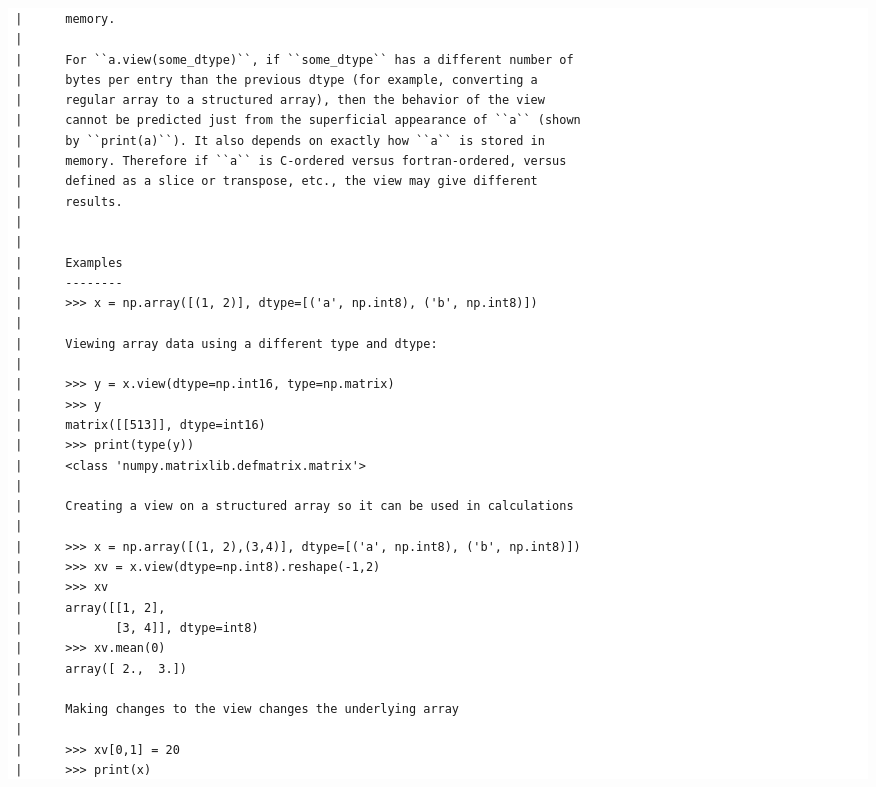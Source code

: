      |      memory.
     |      
     |      For ``a.view(some_dtype)``, if ``some_dtype`` has a different number of
     |      bytes per entry than the previous dtype (for example, converting a
     |      regular array to a structured array), then the behavior of the view
     |      cannot be predicted just from the superficial appearance of ``a`` (shown
     |      by ``print(a)``). It also depends on exactly how ``a`` is stored in
     |      memory. Therefore if ``a`` is C-ordered versus fortran-ordered, versus
     |      defined as a slice or transpose, etc., the view may give different
     |      results.
     |      
     |      
     |      Examples
     |      --------
     |      >>> x = np.array([(1, 2)], dtype=[('a', np.int8), ('b', np.int8)])
     |      
     |      Viewing array data using a different type and dtype:
     |      
     |      >>> y = x.view(dtype=np.int16, type=np.matrix)
     |      >>> y
     |      matrix([[513]], dtype=int16)
     |      >>> print(type(y))
     |      <class 'numpy.matrixlib.defmatrix.matrix'>
     |      
     |      Creating a view on a structured array so it can be used in calculations
     |      
     |      >>> x = np.array([(1, 2),(3,4)], dtype=[('a', np.int8), ('b', np.int8)])
     |      >>> xv = x.view(dtype=np.int8).reshape(-1,2)
     |      >>> xv
     |      array([[1, 2],
     |             [3, 4]], dtype=int8)
     |      >>> xv.mean(0)
     |      array([ 2.,  3.])
     |      
     |      Making changes to the view changes the underlying array
     |      
     |      >>> xv[0,1] = 20
     |      >>> print(x)